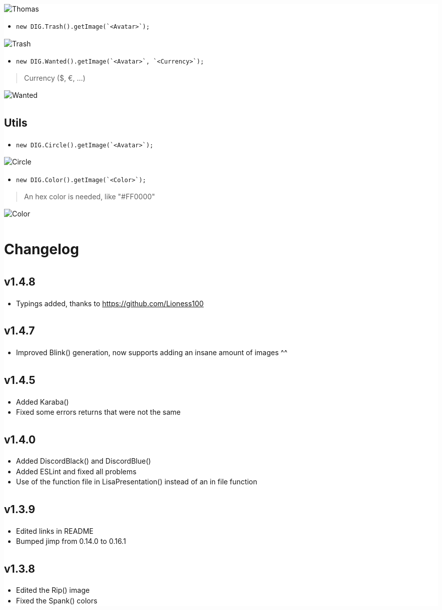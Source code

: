 ![Thomas](https://imgur.com/7R37J2j.png)

- ``new DIG.Trash().getImage(`<Avatar>`);``

![Trash](https://imgur.com/nwAHGgF.png)

- ``new DIG.Wanted().getImage(`<Avatar>`, `<Currency>`);``

> Currency ($, €, ...)

![Wanted](https://imgur.com/NJfzJeN.png)


## Utils

- ``new DIG.Circle().getImage(`<Avatar>`);``

![Circle](https://imgur.com/0Zo8NYS.png)

- ``new DIG.Color().getImage(`<Color>`);``

> An hex color is needed, like "#FF0000"

![Color](https://imgur.com/40tMwfe.png)

# Changelog 

## v1.4.8
- Typings added, thanks to https://github.com/Lioness100

## v1.4.7
- Improved Blink() generation, now supports adding an insane amount of images ^^

## v1.4.5
- Added Karaba()
- Fixed some errors returns that were not the same

## v1.4.0
- Added DiscordBlack() and DiscordBlue()
- Added ESLint and fixed all problems
- Use of the function file in LisaPresentation() instead of an in file function

## v1.3.9
- Edited links in README
- Bumped jimp from 0.14.0 to 0.16.1

## v1.3.8
- Edited the Rip() image
- Fixed the Spank() colors
